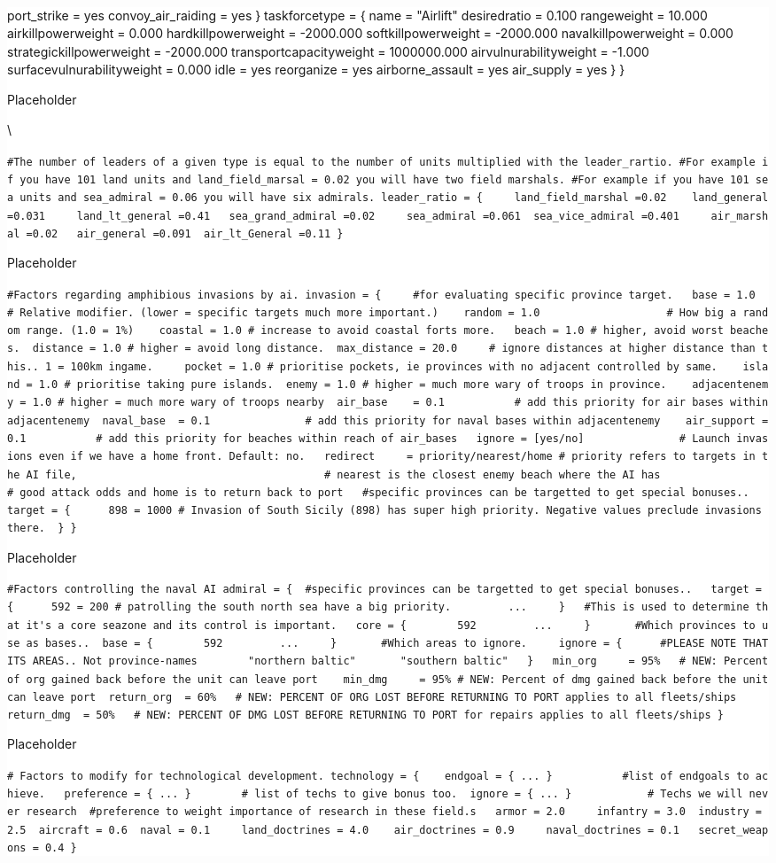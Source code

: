 port_strike = yes convoy_air_raiding = yes } taskforcetype = { name = "Airlift" desiredratio = 0.100 rangeweight = 10.000 airkillpowerweight = 0.000 hardkillpowerweight = -2000.000 softkillpowerweight = -2000.000 navalkillpowerweight = 0.000 strategickillpowerweight = -2000.000 transportcapacityweight = 1000000.000 airvulnurabilityweight = -1.000 surfacevulnurabilityweight = 0.000 idle = yes reorganize = yes airborne_assault = yes air_supply = yes } } 

Placeholder

\

    #The number of leaders of a given type is equal to the number of units multiplied with the leader_rartio. #For example if you have 101 land units and land_field_marsal = 0.02 you will have two field marshals. #For example if you have 101 sea units and sea_admiral = 0.06 you will have six admirals. leader_ratio = {     land_field_marshal =0.02    land_general =0.031     land_lt_general =0.41   sea_grand_admiral =0.02     sea_admiral =0.061  sea_vice_admiral =0.401     air_marshal =0.02   air_general =0.091  air_lt_General =0.11 } 

Placeholder

    #Factors regarding amphibious invasions by ai. invasion = {     #for evaluating specific province target.   base = 1.0                      # Relative modifier. (lower = specific targets much more important.)    random = 1.0                    # How big a random range. (1.0 = 1%)    coastal = 1.0 # increase to avoid coastal forts more.   beach = 1.0 # higher, avoid worst beaches.  distance = 1.0 # higher = avoid long distance.  max_distance = 20.0     # ignore distances at higher distance than this.. 1 = 100km ingame.     pocket = 1.0 # prioritise pockets, ie provinces with no adjacent controlled by same.    island = 1.0 # prioritise taking pure islands.  enemy = 1.0 # higher = much more wary of troops in province.    adjacentenemy = 1.0 # higher = much more wary of troops nearby  air_base    = 0.1           # add this priority for air bases within adjacentenemy  naval_base  = 0.1               # add this priority for naval bases within adjacentenemy    air_support = 0.1           # add this priority for beaches within reach of air_bases   ignore = [yes/no]               # Launch invasions even if we have a home front. Default: no.   redirect     = priority/nearest/home # priority refers to targets in the AI file,                                       # nearest is the closest enemy beach where the AI has                                       # good attack odds and home is to return back to port   #specific provinces can be targetted to get special bonuses..   target = {      898 = 1000 # Invasion of South Sicily (898) has super high priority. Negative values preclude invasions there.  } } 

Placeholder

    #Factors controlling the naval AI admiral = {  #specific provinces can be targetted to get special bonuses..   target = {      592 = 200 # patrolling the south north sea have a big priority.         ...     }   #This is used to determine that it's a core seazone and its control is important.   core = {        592         ...     }       #Which provinces to use as bases..  base = {        592         ...     }       #Which areas to ignore.     ignore = {      #PLEASE NOTE THAT ITS AREAS.. Not province-names        "northern baltic"       "southern baltic"   }   min_org     = 95%   # NEW: Percent of org gained back before the unit can leave port    min_dmg     = 95% # NEW: Percent of dmg gained back before the unit can leave port  return_org  = 60%   # NEW: PERCENT OF ORG LOST BEFORE RETURNING TO PORT applies to all fleets/ships     return_dmg  = 50%   # NEW: PERCENT OF DMG LOST BEFORE RETURNING TO PORT for repairs applies to all fleets/ships } 

Placeholder

    # Factors to modify for technological development. technology = {    endgoal = { ... }           #list of endgoals to achieve.   preference = { ... }        # list of techs to give bonus too.  ignore = { ... }            # Techs we will never research  #preference to weight importance of research in these field.s   armor = 2.0     infantry = 3.0  industry = 2.5  aircraft = 0.6  naval = 0.1     land_doctrines = 4.0    air_doctrines = 0.9     naval_doctrines = 0.1   secret_weapons = 0.4 } 
